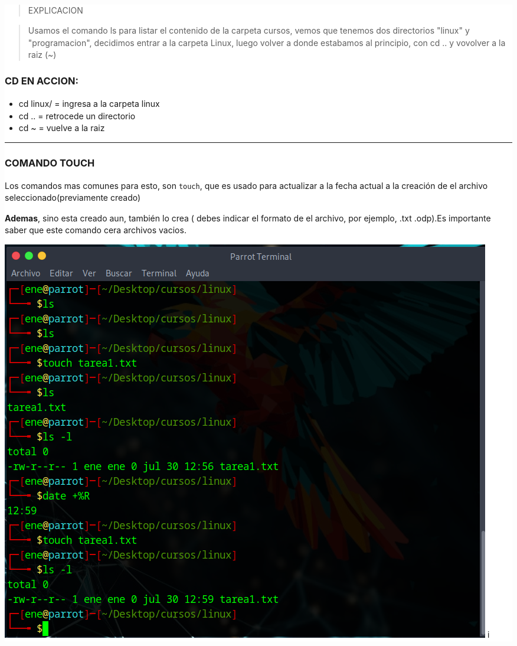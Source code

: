 
> EXPLICACION

> Usamos el comando ls para listar el contenido de la carpeta cursos, vemos que tenemos dos directorios "linux" y "programacion", decidimos entrar a la carpeta Linux, luego volver a donde estabamos al principio, con  cd .. y  vovolver a la raiz (~)


### CD EN ACCION:

* cd linux/ = ingresa a la carpeta linux
* cd ..     = retrocede un directorio
* cd ~      = vuelve a la raiz

---


### COMANDO TOUCH

Los comandos mas comunes para esto, son `touch`, que es usado para actualizar a la fecha actual a la creación de el archivo seleccionado(previamente creado)

**Ademas**, sino esta creado aun, también lo crea ( debes indicar el formato de el archivo, por ejemplo, .txt .odp).Es importante saber que este comando cera archivos vacios.


![comandotouch](../imagess/touchhcomand.jpg)
i
